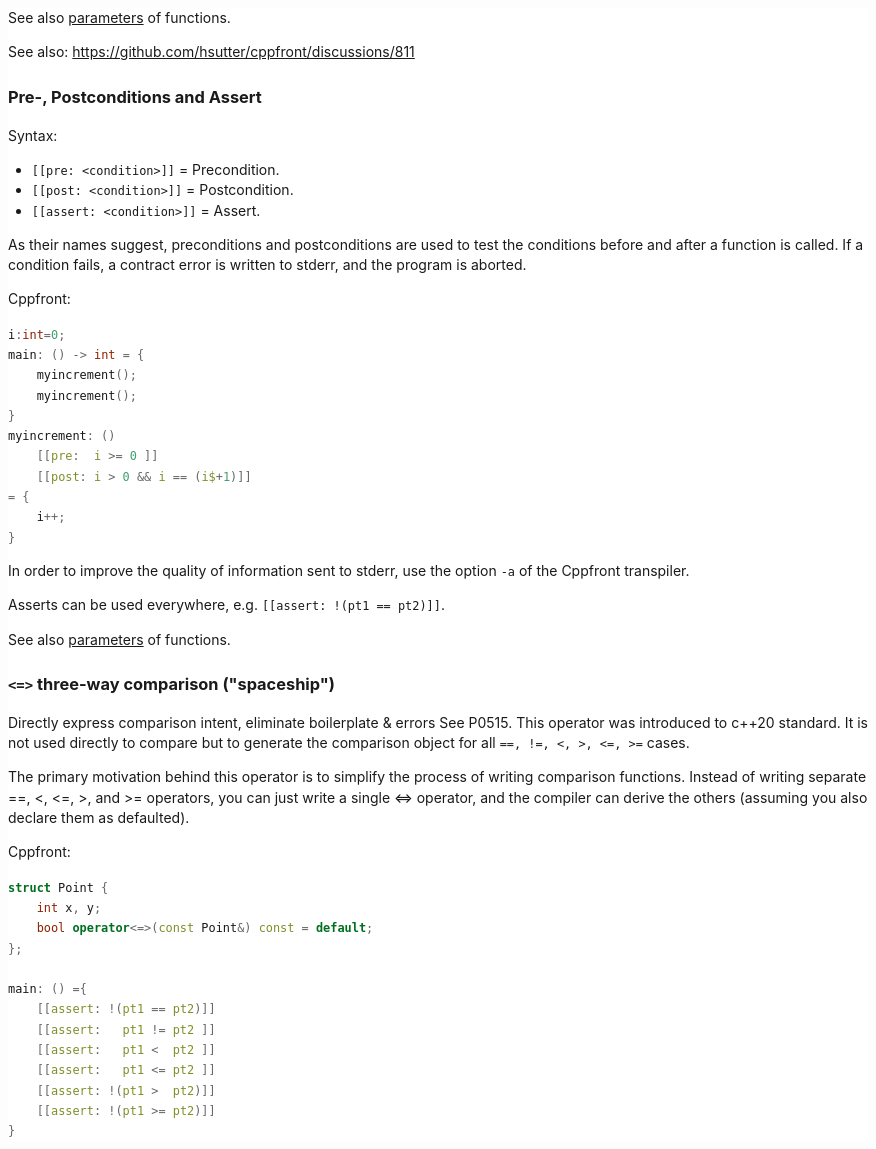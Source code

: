 See also [parameters](../functions/Parameters.md) of functions.

See also: https://github.com/hsutter/cppfront/discussions/811

### Pre-, Postconditions and Assert

Syntax:
- `[[pre: <condition>]]` = Precondition.
- `[[post: <condition>]]` = Postcondition.
- `[[assert: <condition>]]` = Assert.

As their names suggest, preconditions and postconditions are used to test the conditions before and after a function is called. If a condition fails, a contract error is written to stderr, and the program is aborted.

Cppfront:
```c++
i:int=0;
main: () -> int = {
    myincrement();
    myincrement();
}
myincrement: () 
    [[pre:  i >= 0 ]]
    [[post: i > 0 && i == (i$+1)]]
= {
    i++;
}
```

In order to improve the quality of information sent to stderr, use the option `-a` of the Cppfront transpiler.

Asserts can be used everywhere, e.g. `[[assert: !(pt1 == pt2)]]`.

See also [parameters](../functions/Parameters.md) of functions.

### `<=>` three-way comparison ("spaceship")

Directly express comparison intent, eliminate boilerplate & errors See P0515. This operator was introduced to c++20 standard. It is not used directly to compare but to generate the comparison object for all `==, !=, <, >, <=, >=` cases.

The primary motivation behind this operator is to simplify the process of writing comparison functions. Instead of writing separate ==, <, <=, >, and >= operators, you can just write a single <=> operator, and the compiler can derive the others (assuming you also declare them as defaulted).

Cppfront:
```c++
struct Point {
	int x, y;
	bool operator<=>(const Point&) const = default;
};

main: () ={
    [[assert: !(pt1 == pt2)]]
    [[assert:   pt1 != pt2 ]]
    [[assert:   pt1 <  pt2 ]]
    [[assert:   pt1 <= pt2 ]]
    [[assert: !(pt1 >  pt2)]]
    [[assert: !(pt1 >= pt2)]]
}
```
